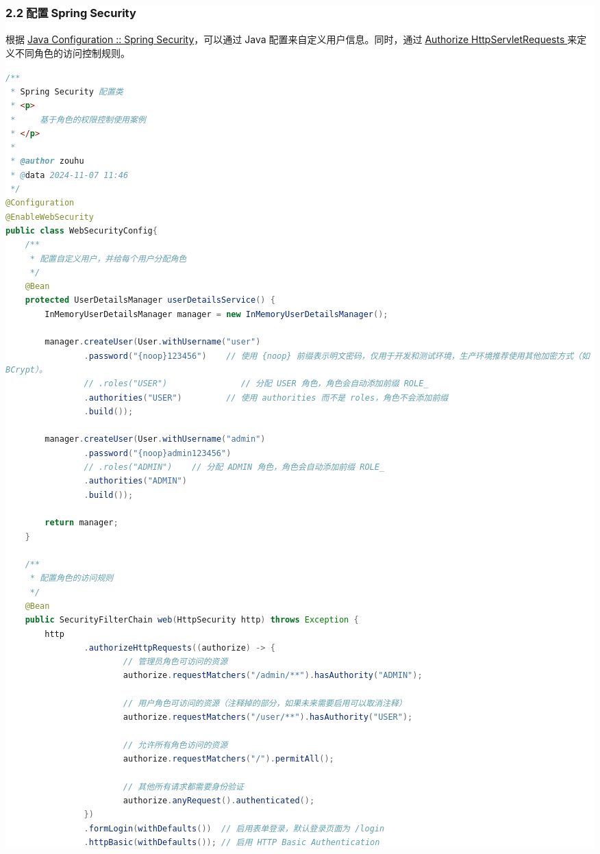 ### 2.2 配置 Spring Security

根据 [Java Configuration :: Spring Security](https://docs.spring.io/spring-security/reference/servlet/configuration/java.html)，可以通过 Java 配置来自定义用户信息。同时，通过 [Authorize HttpServletRequests ](https://docs.spring.io/spring-security/reference/servlet/authorization/authorize-http-requests.html) 来定义不同角色的访问控制规则。

```java
/**
 * Spring Security 配置类
 * <p>
 *     基于角色的权限控制使用案例
 * </p>
 *
 * @author zouhu
 * @data 2024-11-07 11:46
 */
@Configuration
@EnableWebSecurity
public class WebSecurityConfig{
    /**
     * 配置自定义用户，并给每个用户分配角色
     */
    @Bean
    protected UserDetailsManager userDetailsService() {
        InMemoryUserDetailsManager manager = new InMemoryUserDetailsManager();

        manager.createUser(User.withUsername("user")
                .password("{noop}123456")    // 使用 {noop} 前缀表示明文密码，仅用于开发和测试环境，生产环境推荐使用其他加密方式（如 BCrypt）。
                // .roles("USER")               // 分配 USER 角色，角色会自动添加前缀 ROLE_
                .authorities("USER")         // 使用 authorities 而不是 roles，角色不会添加前缀
                .build());

        manager.createUser(User.withUsername("admin")
                .password("{noop}admin123456")
                // .roles("ADMIN")    // 分配 ADMIN 角色，角色会自动添加前缀 ROLE_
                .authorities("ADMIN")
                .build());

        return manager;
    }

    /**
     * 配置角色的访问规则
     */
    @Bean
    public SecurityFilterChain web(HttpSecurity http) throws Exception {
        http
                .authorizeHttpRequests((authorize) -> {
                        // 管理员角色可访问的资源
                        authorize.requestMatchers("/admin/**").hasAuthority("ADMIN");

                        // 用户角色可访问的资源（注释掉的部分，如果未来需要启用可以取消注释）
                        authorize.requestMatchers("/user/**").hasAuthority("USER");

                        // 允许所有角色访问的资源
                        authorize.requestMatchers("/").permitAll();

                        // 其他所有请求都需要身份验证
                        authorize.anyRequest().authenticated();
                })
                .formLogin(withDefaults())  // 启用表单登录，默认登录页面为 /login
                .httpBasic(withDefaults()); // 启用 HTTP Basic Authentication
```